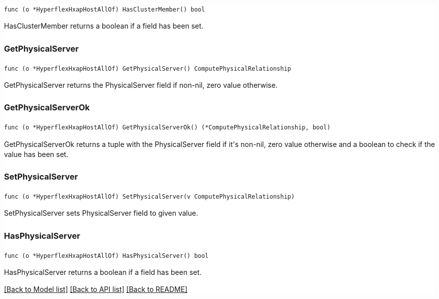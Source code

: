 `func (o *HyperflexHxapHostAllOf) HasClusterMember() bool`

HasClusterMember returns a boolean if a field has been set.

### GetPhysicalServer

`func (o *HyperflexHxapHostAllOf) GetPhysicalServer() ComputePhysicalRelationship`

GetPhysicalServer returns the PhysicalServer field if non-nil, zero value otherwise.

### GetPhysicalServerOk

`func (o *HyperflexHxapHostAllOf) GetPhysicalServerOk() (*ComputePhysicalRelationship, bool)`

GetPhysicalServerOk returns a tuple with the PhysicalServer field if it's non-nil, zero value otherwise
and a boolean to check if the value has been set.

### SetPhysicalServer

`func (o *HyperflexHxapHostAllOf) SetPhysicalServer(v ComputePhysicalRelationship)`

SetPhysicalServer sets PhysicalServer field to given value.

### HasPhysicalServer

`func (o *HyperflexHxapHostAllOf) HasPhysicalServer() bool`

HasPhysicalServer returns a boolean if a field has been set.


[[Back to Model list]](../README.md#documentation-for-models) [[Back to API list]](../README.md#documentation-for-api-endpoints) [[Back to README]](../README.md)


